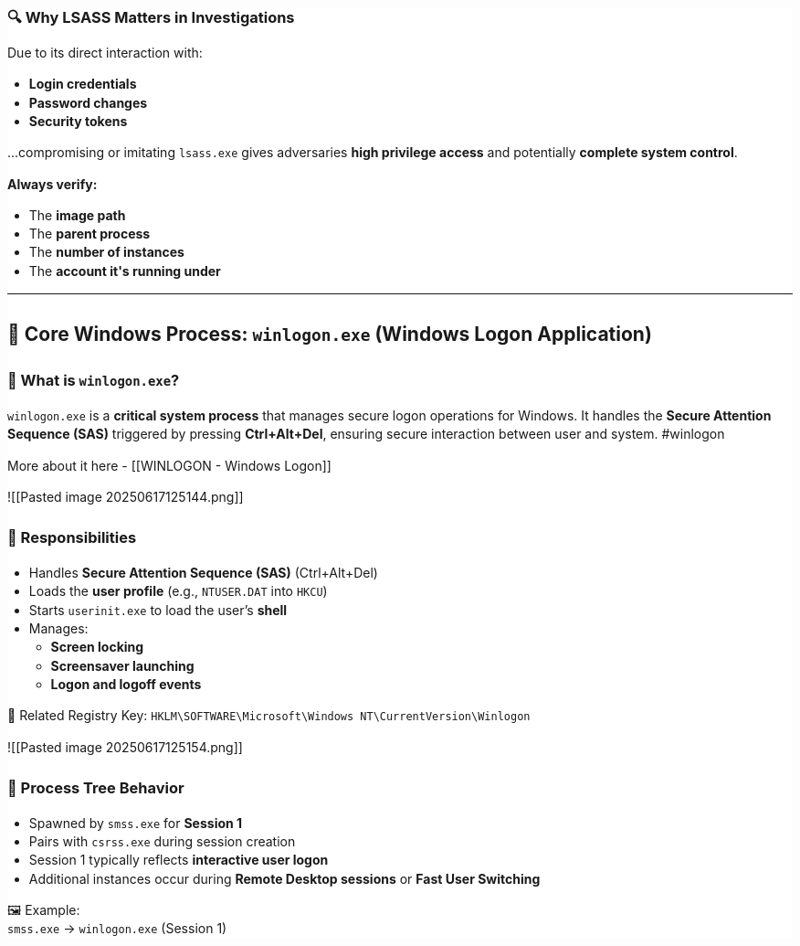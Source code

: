 ### 🔍 Why LSASS Matters in Investigations

Due to its direct interaction with:
- **Login credentials**
- **Password changes**
- **Security tokens**

...compromising or imitating `lsass.exe` gives adversaries **high privilege access** and potentially **complete system control**.

**Always verify:**
- The **image path**
- The **parent process**
- The **number of instances**
- The **account it's running under**

---

## 🪪 Core Windows Process: `winlogon.exe` (Windows Logon Application)

### 📄 What is `winlogon.exe`?

`winlogon.exe` is a **critical system process** that manages secure logon operations for Windows. It handles the **Secure Attention Sequence (SAS)** triggered by pressing **Ctrl+Alt+Del**, ensuring secure interaction between user and system. #winlogon 

More about it here - [[WINLOGON - Windows Logon]]

![[Pasted image 20250617125144.png]]
### 🔐 Responsibilities

- Handles **Secure Attention Sequence (SAS)** (Ctrl+Alt+Del)
- Loads the **user profile** (e.g., `NTUSER.DAT` into `HKCU`)
- Starts `userinit.exe` to load the user’s **shell**
- Manages:
  - **Screen locking**
  - **Screensaver launching**
  - **Logon and logoff events**

🧠 Related Registry Key: `HKLM\SOFTWARE\Microsoft\Windows NT\CurrentVersion\Winlogon`

![[Pasted image 20250617125154.png]]

### 🧬 Process Tree Behavior

- Spawned by `smss.exe` for **Session 1**
- Pairs with `csrss.exe` during session creation
- Session 1 typically reflects **interactive user logon**
- Additional instances occur during **Remote Desktop sessions** or **Fast User Switching**

🖼️ Example:  
`smss.exe` → `winlogon.exe` (Session 1)
